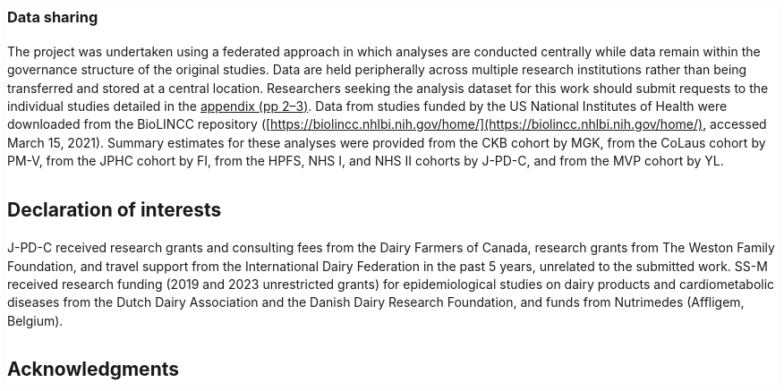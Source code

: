### Data sharing

The project was undertaken using a federated approach in which analyses are conducted centrally while data remain within the governance structure of the original studies. Data are held peripherally across multiple research institutions rather than being transferred and stored at a central location. Researchers seeking the analysis dataset for this work should submit requests to the individual studies detailed in the [appendix (pp 2–3)](#app-1). Data from studies funded by the US National Institutes of Health were downloaded from the BioLINCC repository ([https://biolincc.nhlbi.nih.gov/home/](https://biolincc.nhlbi.nih.gov/home/), accessed March 15, 2021). Summary estimates for these analyses were provided from the CKB cohort by MGK, from the CoLaus cohort by PM-V, from the JPHC cohort by FI, from the HPFS, NHS I, and NHS II cohorts by J-PD-C, and from the MVP cohort by YL.

Declaration of interests
------------------------

J-PD-C received research grants and consulting fees from the Dairy Farmers of Canada, research grants from The Weston Family Foundation, and travel support from the International Dairy Federation in the past 5 years, unrelated to the submitted work. SS-M received research funding (2019 and 2023 unrestricted grants) for epidemiological studies on dairy products and cardiometabolic diseases from the Dutch Dairy Association and the Danish Dairy Research Foundation, and funds from Nutrimedes (Affligem, Belgium).

Acknowledgments
---------------
